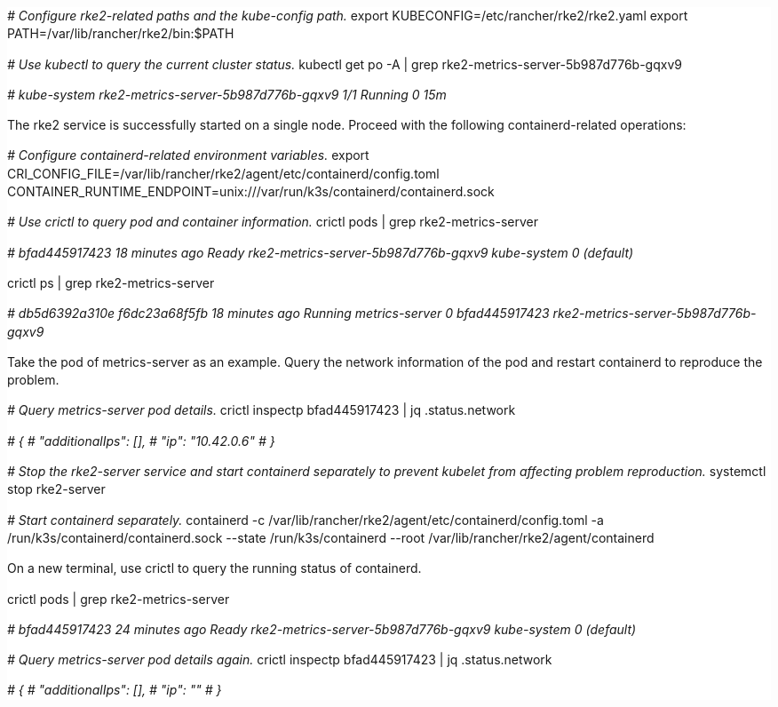 *# Configure rke2-related paths and the kube-config path.*
export KUBECONFIG=/etc/rancher/rke2/rke2.yaml
export PATH=/var/lib/rancher/rke2/bin:\$PATH

*# Use kubectl to query the current cluster status.*
kubectl get po -A \| grep rke2-metrics-server-5b987d776b-gqxv9

*# kube-system   rke2-metrics-server-5b987d776b-gqxv9                    1/1     Running     0          15m*

The rke2 service is successfully started on a single node. Proceed with the following containerd-related operations:

*# Configure containerd-related environment variables.*
export CRI_CONFIG_FILE=/var/lib/rancher/rke2/agent/etc/containerd/config.toml CONTAINER_RUNTIME_ENDPOINT=unix:///var/run/k3s/containerd/containerd.sock

*# Use crictl to query pod and container information.*
crictl pods \| grep rke2-metrics-server

*# bfad445917423       18 minutes ago      Ready               rke2-metrics-server-5b987d776b-gqxv9                    kube-system         0                   (default)*

crictl ps \| grep rke2-metrics-server

*# db5d6392a310e       f6dc23a68f5fb       18 minutes ago      Running             metrics-server                  0                   bfad445917423       rke2-metrics-server-5b987d776b-gqxv9*

Take the pod of metrics-server as an example. Query the network information of the pod and restart containerd to reproduce the problem.

*# Query metrics-server pod details.*
crictl inspectp bfad445917423 \| jq .status.network

*# {*
*#   \"additionalIps\": \[\],*
*#   \"ip\": \"10.42.0.6\"*
*# }*

*# Stop the rke2-server service and start containerd separately to prevent kubelet from affecting problem reproduction.*
systemctl stop rke2-server

*# Start containerd separately.*
containerd -c /var/lib/rancher/rke2/agent/etc/containerd/config.toml -a /run/k3s/containerd/containerd.sock \--state /run/k3s/containerd \--root /var/lib/rancher/rke2/agent/containerd

On a new terminal, use crictl to query the running status of containerd.

crictl pods \| grep rke2-metrics-server

*# bfad445917423       24 minutes ago      Ready               rke2-metrics-server-5b987d776b-gqxv9                    kube-system         0                   (default)*

*# Query metrics-server pod details again.*
crictl inspectp bfad445917423 \| jq .status.network

*# {*
*#   \"additionalIps\": \[\],*
*#   \"ip\": \"\"*
*# }*
